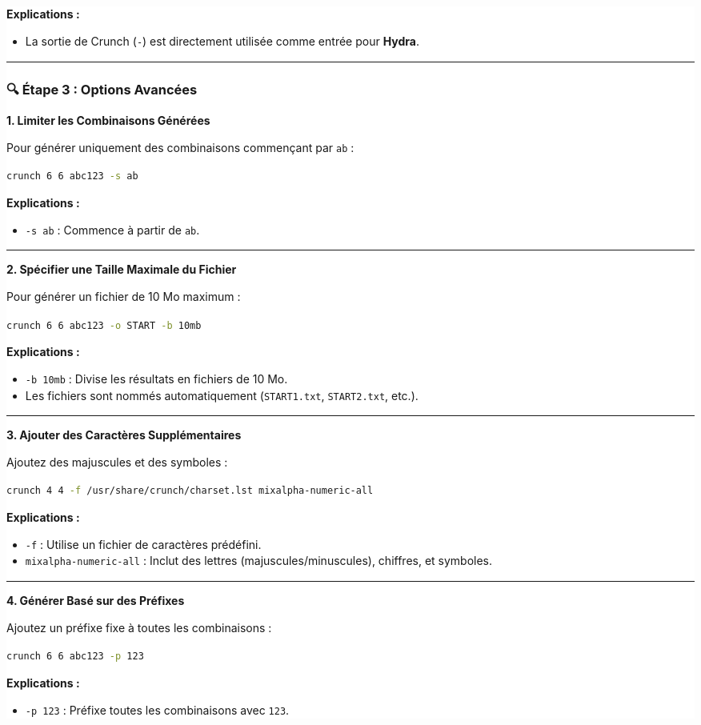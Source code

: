 **Explications :**

* La sortie de Crunch (`-`) est directement utilisée comme entrée pour **Hydra**.

***

### **🔍 Étape 3 : Options Avancées**

**1. Limiter les Combinaisons Générées**

Pour générer uniquement des combinaisons commençant par `ab` :

```bash
crunch 6 6 abc123 -s ab
```

**Explications :**

* `-s ab` : Commence à partir de `ab`.

***

**2. Spécifier une Taille Maximale du Fichier**

Pour générer un fichier de 10 Mo maximum :

```bash
crunch 6 6 abc123 -o START -b 10mb
```

**Explications :**

* `-b 10mb` : Divise les résultats en fichiers de 10 Mo.
* Les fichiers sont nommés automatiquement (`START1.txt`, `START2.txt`, etc.).

***

**3. Ajouter des Caractères Supplémentaires**

Ajoutez des majuscules et des symboles :

```bash
crunch 4 4 -f /usr/share/crunch/charset.lst mixalpha-numeric-all
```

**Explications :**

* `-f` : Utilise un fichier de caractères prédéfini.
* `mixalpha-numeric-all` : Inclut des lettres (majuscules/minuscules), chiffres, et symboles.

***

**4. Générer Basé sur des Préfixes**

Ajoutez un préfixe fixe à toutes les combinaisons :

```bash
crunch 6 6 abc123 -p 123
```

**Explications :**

* `-p 123` : Préfixe toutes les combinaisons avec `123`.
